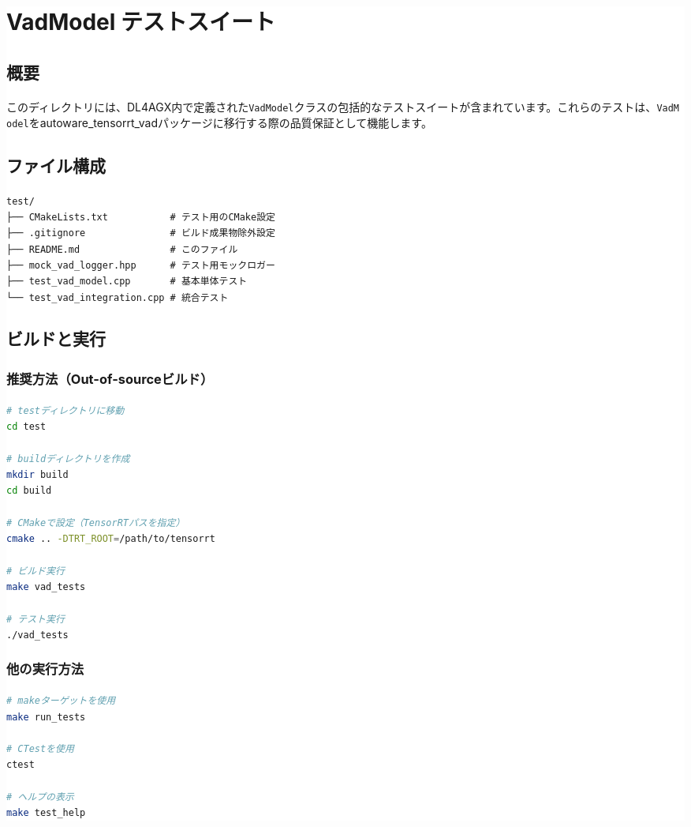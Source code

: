 # VadModel テストスイート

## 概要

このディレクトリには、DL4AGX内で定義された`VadModel`クラスの包括的なテストスイートが含まれています。これらのテストは、`VadModel`をautoware_tensorrt_vadパッケージに移行する際の品質保証として機能します。

## ファイル構成

```
test/
├── CMakeLists.txt           # テスト用のCMake設定
├── .gitignore               # ビルド成果物除外設定
├── README.md                # このファイル
├── mock_vad_logger.hpp      # テスト用モックロガー
├── test_vad_model.cpp       # 基本単体テスト
└── test_vad_integration.cpp # 統合テスト
```

## ビルドと実行

### 推奨方法（Out-of-sourceビルド）

```bash
# testディレクトリに移動
cd test

# buildディレクトリを作成
mkdir build
cd build

# CMakeで設定（TensorRTパスを指定）
cmake .. -DTRT_ROOT=/path/to/tensorrt

# ビルド実行
make vad_tests

# テスト実行
./vad_tests
```

### 他の実行方法

```bash
# makeターゲットを使用
make run_tests

# CTestを使用
ctest

# ヘルプの表示
make test_help
```
